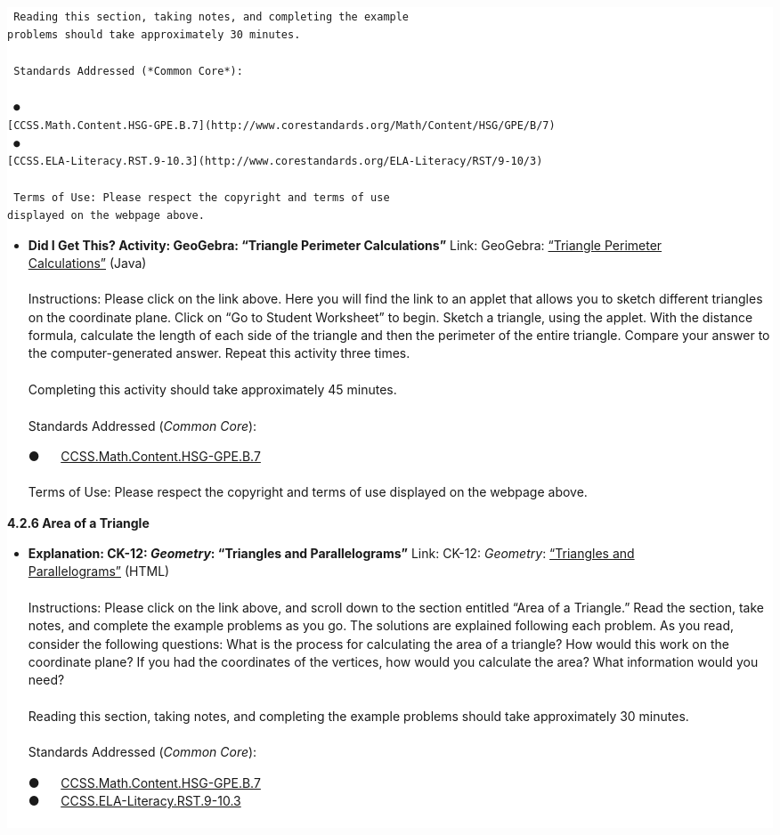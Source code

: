      Reading this section, taking notes, and completing the example
    problems should take approximately 30 minutes.  
        
     Standards Addressed (*Common Core*):  
      
     ●     
    [CCSS.Math.Content.HSG-GPE.B.7](http://www.corestandards.org/Math/Content/HSG/GPE/B/7)  
     ●     
    [CCSS.ELA-Literacy.RST.9-10.3](http://www.corestandards.org/ELA-Literacy/RST/9-10/3)  
        
     Terms of Use: Please respect the copyright and terms of use
    displayed on the webpage above.

-   **Did I Get This? Activity: GeoGebra: “Triangle Perimeter
    Calculations”**
    Link: GeoGebra: [“Triangle Perimeter
    Calculations”](http://www.geogebratube.org/material/show/id/18213) (Java)  
        
     Instructions: Please click on the link above. Here you will find
    the link to an applet that allows you to sketch different triangles
    on the coordinate plane. Click on “Go to Student Worksheet” to
    begin. Sketch a triangle, using the applet. With the distance
    formula, calculate the length of each side of the triangle and then
    the perimeter of the entire triangle. Compare your answer to the
    computer-generated answer. Repeat this activity three times.  
        
     Completing this activity should take approximately 45 minutes.  
        
     Standards Addressed (*Common Core*):  
      
     ●     
    [CCSS.Math.Content.HSG-GPE.B.7](http://www.corestandards.org/Math/Content/HSG/GPE/B/7)  
        
     Terms of Use: Please respect the copyright and terms of use
    displayed on the webpage above.

**4.2.6 Area of a Triangle** <span id="4.2.6"></span> 
-   **Explanation: CK-12: *Geometry*: “Triangles and Parallelograms”**
    Link: CK-12: *Geometry*: [“Triangles and
    Parallelograms”](http://www.ck12.org/book/Geometry---Second-Edition/r1/section/10.1/) (HTML)  
        
     Instructions: Please click on the link above, and scroll down to
    the section entitled “Area of a Triangle.” Read the section, take
    notes, and complete the example problems as you go. The solutions
    are explained following each problem. As you read, consider the
    following questions: What is the process for calculating the area of
    a triangle? How would this work on the coordinate plane? If you had
    the coordinates of the vertices, how would you calculate the area?
    What information would you need?  
        
     Reading this section, taking notes, and completing the example
    problems should take approximately 30 minutes.  
        
     Standards Addressed (*Common Core*):  
      
     ●     
    [CCSS.Math.Content.HSG-GPE.B.7](http://www.corestandards.org/Math/Content/HSG/GPE/B/7)  
     ●     
    [CCSS.ELA-Literacy.RST.9-10.3](http://www.corestandards.org/ELA-Literacy/RST/9-10/3)  
        